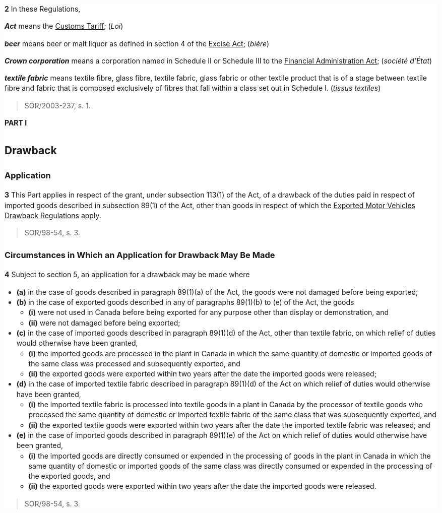 
**2** In these Regulations,

***Act*** means the [Customs Tariff](/en/Acts/Statutes%20of%20Canada/1997/c.%2036.md); (*Loi*)

***beer*** means beer or malt liquor as defined in section 4 of the [Excise Act](/en/Acts/Revised%20Statutes%20of%20Canada/E/E-14.md); (*bière*)

***Crown corporation*** means a corporation named in Schedule II or Schedule III to the [Financial Administration Act](/en/Acts/Revised%20Statutes%20of%20Canada/F/F-11.md); (*société d’État*)

***textile fabric*** means textile fibre, glass fibre, textile fabric, glass fabric or other textile product that is of a stage between textile fibre and fabric that is composed exclusively of fibres that fall within a class set out in Schedule I. (*tissus textiles*)
> SOR/2003-237, s. 1.





**PART I** 
## Drawback



### Application


**3** This Part applies in respect of the grant, under subsection 113(1) of the Act, of a drawback of the duties paid in respect of imported goods described in subsection 89(1) of the Act, other than goods in respect of which the [Exported Motor Vehicles Drawback Regulations](/en/Regulations/Statutory%20Orders%20and%20Regulations/96/34.md) apply.
> SOR/98-54, s. 3.





### Circumstances in Which an Application for Drawback May Be Made


**4** Subject to section 5, an application for a drawback may be made where
- **(a)** in the case of goods described in paragraph 89(1)(a) of the Act, the goods were not damaged before being exported;
- **(b)** in the case of exported goods described in any of paragraphs 89(1)(b) to (e) of the Act, the goods
	- **(i)** were not used in Canada before being exported for any purpose other than display or demonstration, and
	- **(ii)** were not damaged before being exported;
- **(c)** in the case of imported goods described in paragraph 89(1)(d) of the Act, other than textile fabric, on which relief of duties would otherwise have been granted,
	- **(i)** the imported goods are processed in the plant in Canada in which the same quantity of domestic or imported goods of the same class was processed and subsequently exported, and
	- **(ii)** the exported goods were exported within two years after the date the imported goods were released;
- **(d)** in the case of imported textile fabric described in paragraph 89(1)(d) of the Act on which relief of duties would otherwise have been granted,
	- **(i)** the imported textile fabric is processed into textile goods in a plant in Canada by the processor of textile goods who processed the same quantity of domestic or imported textile fabric of the same class that was subsequently exported, and
	- **(ii)** the exported textile goods were exported within two years after the date the imported textile fabric was released; and
- **(e)** in the case of imported goods described in paragraph 89(1)(e) of the Act on which relief of duties would otherwise have been granted,
	- **(i)** the imported goods are directly consumed or expended in the processing of goods in the plant in Canada in which the same quantity of domestic or imported goods of the same class was directly consumed or expended in the processing of the exported goods, and
	- **(ii)** the exported goods were exported within two years after the date the imported goods were released.
> SOR/98-54, s. 3.